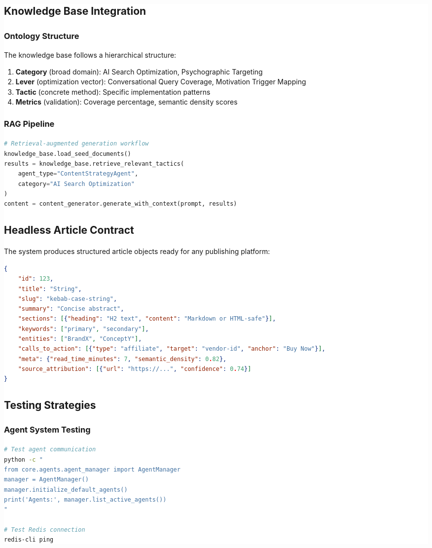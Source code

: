 ## Knowledge Base Integration

### Ontology Structure
The knowledge base follows a hierarchical structure:
1. **Category** (broad domain): AI Search Optimization, Psychographic Targeting
2. **Lever** (optimization vector): Conversational Query Coverage, Motivation Trigger Mapping  
3. **Tactic** (concrete method): Specific implementation patterns
4. **Metrics** (validation): Coverage percentage, semantic density scores

### RAG Pipeline
```python
# Retrieval-augmented generation workflow
knowledge_base.load_seed_documents()
results = knowledge_base.retrieve_relevant_tactics(
    agent_type="ContentStrategyAgent",
    category="AI Search Optimization"
)
content = content_generator.generate_with_context(prompt, results)
```

## Headless Article Contract

The system produces structured article objects ready for any publishing platform:

```json
{
    "id": 123,
    "title": "String",
    "slug": "kebab-case-string",
    "summary": "Concise abstract",
    "sections": [{"heading": "H2 text", "content": "Markdown or HTML-safe"}],
    "keywords": ["primary", "secondary"],
    "entities": ["BrandX", "ConceptY"],
    "calls_to_action": [{"type": "affiliate", "target": "vendor-id", "anchor": "Buy Now"}],
    "meta": {"read_time_minutes": 7, "semantic_density": 0.82},
    "source_attribution": [{"url": "https://...", "confidence": 0.74}]
}
```

## Testing Strategies

### Agent System Testing
```bash
# Test agent communication
python -c "
from core.agents.agent_manager import AgentManager
manager = AgentManager()
manager.initialize_default_agents()
print('Agents:', manager.list_active_agents())
"

# Test Redis connection
redis-cli ping
```
